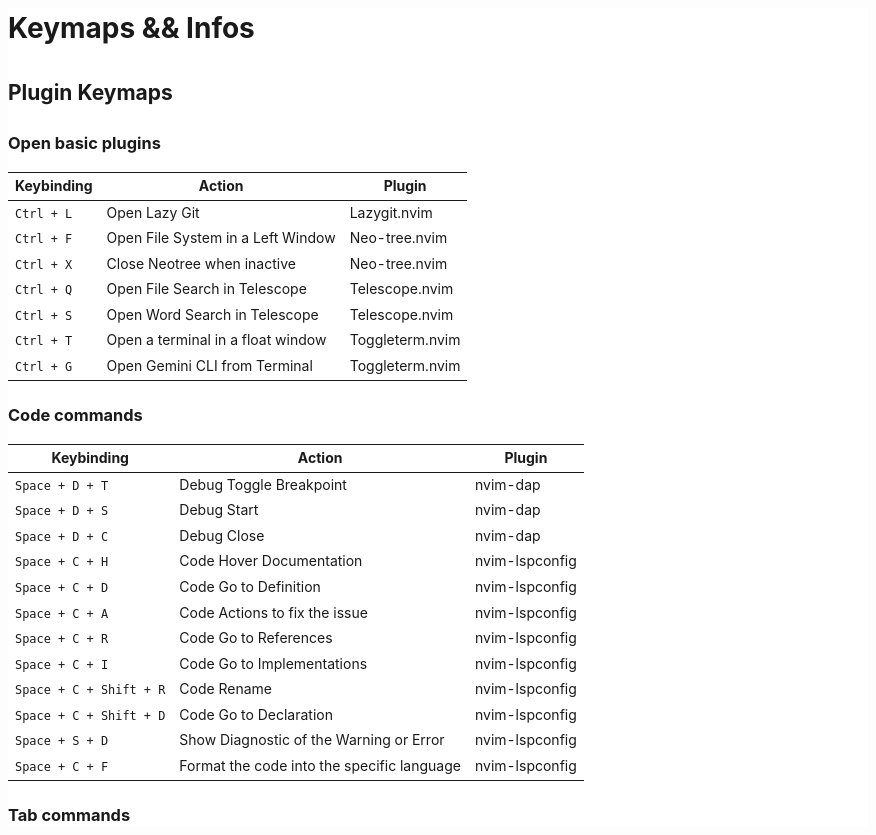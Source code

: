 # Keymaps && Infos

## Plugin Keymaps


### Open basic plugins

| Keybinding | Action | Plugin |
|---|---|---|
| `Ctrl + L` | Open Lazy Git | Lazygit.nvim |
| `Ctrl + F` | Open File System in a Left Window | Neo-tree.nvim |
| `Ctrl + X` | Close Neotree when inactive | Neo-tree.nvim |
| `Ctrl + Q` | Open File Search in Telescope | Telescope.nvim |
| `Ctrl + S` | Open Word Search in Telescope | Telescope.nvim |
| `Ctrl + T` | Open a terminal in a float window | Toggleterm.nvim |
| `Ctrl + G` | Open Gemini CLI from Terminal | Toggleterm.nvim |


### Code commands

| Keybinding | Action | Plugin |
|---|---|---|
| `Space + D + T` | Debug Toggle Breakpoint | nvim-dap |
| `Space + D + S` | Debug Start | nvim-dap |
| `Space + D + C` | Debug Close | nvim-dap |
| `Space + C + H` | Code Hover Documentation | nvim-lspconfig |
| `Space + C + D` | Code Go to Definition | nvim-lspconfig |
| `Space + C + A` | Code Actions to fix the issue | nvim-lspconfig |
| `Space + C + R` | Code Go to References | nvim-lspconfig |
| `Space + C + I` | Code Go to Implementations | nvim-lspconfig |
| `Space + C + Shift + R` | Code Rename | nvim-lspconfig |
| `Space + C + Shift + D` | Code Go to Declaration | nvim-lspconfig |
| `Space + S + D` | Show Diagnostic of the Warning or Error | nvim-lspconfig |
| `Space + C + F` | Format the code into the specific language | nvim-lspconfig |


### Tab commands
